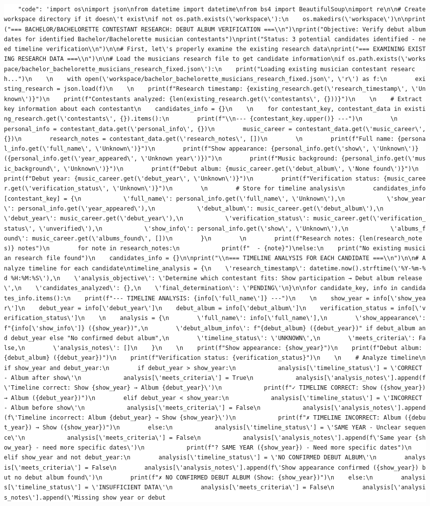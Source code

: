 ```
    "code": 'import os\nimport json\nfrom datetime import datetime\nfrom bs4 import BeautifulSoup\nimport re\n\n# Create workspace directory if it doesn\'t exist\nif not os.path.exists(\'workspace\'):\n    os.makedirs(\'workspace\')\n\nprint("=== BACHELOR/BACHELORETTE CONTESTANT RESEARCH: DEBUT ALBUM VERIFICATION ===\\n")\nprint("Objective: Verify debut album dates for identified Bachelor/Bachelorette musician contestants")\nprint("Status: 3 potential candidates identified - need timeline verification\\n")\n\n# First, let\'s properly examine the existing research data\nprint("=== EXAMINING EXISTING RESEARCH DATA ===\\n")\n\n# Load the musicians research file to get candidate information\nif os.path.exists(\'workspace/bachelor_bachelorette_musicians_research_fixed.json\'):\n    print("Loading existing musician contestant research...")\n    \n    with open(\'workspace/bachelor_bachelorette_musicians_research_fixed.json\', \'r\') as f:\n        existing_research = json.load(f)\n    \n    print(f"Research timestamp: {existing_research.get(\'research_timestamp\', \'Unknown\')}")\n    print(f"Contestants analyzed: {len(existing_research.get(\'contestants\', {}))}")\n    \n    # Extract key information about each contestant\n    candidates_info = {}\n    \n    for contestant_key, contestant_data in existing_research.get(\'contestants\', {}).items():\n        print(f"\\n--- {contestant_key.upper()} ---")\n        \n        personal_info = contestant_data.get(\'personal_info\', {})\n        music_career = contestant_data.get(\'music_career\', {})\n        research_notes = contestant_data.get(\'research_notes\', [])\n        \n        print(f"Full name: {personal_info.get(\'full_name\', \'Unknown\')}")\n        print(f"Show appearance: {personal_info.get(\'show\', \'Unknown\')} ({personal_info.get(\'year_appeared\', \'Unknown year\')})")\n        print(f"Music background: {personal_info.get(\'music_background\', \'Unknown\')}")\n        print(f"Debut album: {music_career.get(\'debut_album\', \'None found\')}")\n        print(f"Debut year: {music_career.get(\'debut_year\', \'Unknown\')}")\n        print(f"Verification status: {music_career.get(\'verification_status\', \'Unknown\')}")\n        \n        # Store for timeline analysis\n        candidates_info[contestant_key] = {\n            \'full_name\': personal_info.get(\'full_name\', \'Unknown\'),\n            \'show_year\': personal_info.get(\'year_appeared\'),\n            \'debut_album\': music_career.get(\'debut_album\'),\n            \'debut_year\': music_career.get(\'debut_year\'),\n            \'verification_status\': music_career.get(\'verification_status\', \'unverified\'),\n            \'show_info\': personal_info.get(\'show\', \'Unknown\'),\n            \'albums_found\': music_career.get(\'albums_found\', [])\n        }\n        \n        print(f"Research notes: {len(research_notes)} notes")\n        for note in research_notes:\n            print(f"  - {note}")\nelse:\n    print("No existing musician research file found")\n    candidates_info = {}\n\nprint("\\n=== TIMELINE ANALYSIS FOR EACH CANDIDATE ===\\n")\n\n# Analyze timeline for each candidate\ntimeline_analysis = {\n    \'research_timestamp\': datetime.now().strftime(\'%Y-%m-%d %H:%M:%S\'),\n    \'analysis_objective\': \'Determine which contestant fits: Show participation → Debut album release\',\n    \'candidates_analyzed\': {},\n    \'final_determination\': \'PENDING\'\n}\n\nfor candidate_key, info in candidates_info.items():\n    print(f"--- TIMELINE ANALYSIS: {info[\'full_name\']} ---")\n    \n    show_year = info[\'show_year\']\n    debut_year = info[\'debut_year\']\n    debut_album = info[\'debut_album\']\n    verification_status = info[\'verification_status\']\n    \n    analysis = {\n        \'full_name\': info[\'full_name\'],\n        \'show_appearance\': f"{info[\'show_info\']} ({show_year})",\n        \'debut_album_info\': f"{debut_album} ({debut_year})" if debut_album and debut_year else "No confirmed debut album",\n        \'timeline_status\': \'UNKNOWN\',\n        \'meets_criteria\': False,\n        \'analysis_notes\': []\n    }\n    \n    print(f"Show appearance: {show_year}")\n    print(f"Debut album: {debut_album} ({debut_year})")\n    print(f"Verification status: {verification_status}")\n    \n    # Analyze timeline\n    if show_year and debut_year:\n        if debut_year > show_year:\n            analysis[\'timeline_status\'] = \'CORRECT - Album after show\'\n            analysis[\'meets_criteria\'] = True\n            analysis[\'analysis_notes\'].append(f\'Timeline correct: Show {show_year} → Album {debut_year}\')\n            print(f"✓ TIMELINE CORRECT: Show ({show_year}) → Album ({debut_year})")\n        elif debut_year < show_year:\n            analysis[\'timeline_status\'] = \'INCORRECT - Album before show\'\n            analysis[\'meets_criteria\'] = False\n            analysis[\'analysis_notes\'].append(f\'Timeline incorrect: Album {debut_year} → Show {show_year}\')\n            print(f"✗ TIMELINE INCORRECT: Album ({debut_year}) → Show ({show_year})")\n        else:\n            analysis[\'timeline_status\'] = \'SAME YEAR - Unclear sequence\'\n            analysis[\'meets_criteria\'] = False\n            analysis[\'analysis_notes\'].append(f\'Same year {show_year} - need more specific dates\')\n            print(f"? SAME YEAR ({show_year}) - Need more specific dates")\n    elif show_year and not debut_year:\n        analysis[\'timeline_status\'] = \'NO CONFIRMED DEBUT ALBUM\'\n        analysis[\'meets_criteria\'] = False\n        analysis[\'analysis_notes\'].append(f\'Show appearance confirmed ({show_year}) but no debut album found\')\n        print(f"✗ NO CONFIRMED DEBUT ALBUM (Show: {show_year})")\n    else:\n        analysis[\'timeline_status\'] = \'INSUFFICIENT DATA\'\n        analysis[\'meets_criteria\'] = False\n        analysis[\'analysis_notes\'].append(\'Missing show year or debut
```